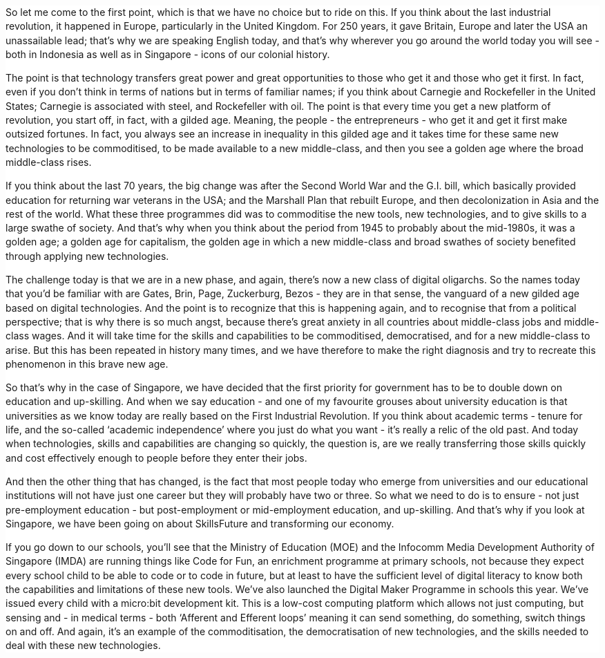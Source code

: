 So let me come to the first point, which is that we have no choice but to ride on this. If you think about the last industrial revolution, it happened in Europe, particularly in the United Kingdom. For 250 years, it gave Britain, Europe and later the USA an unassailable lead; that’s why we are speaking English today, and that’s why wherever you go around the world today you will see - both in Indonesia as well as in Singapore - icons of our colonial history.

The point is that technology transfers great power and great opportunities to those who get it and those who get it first. In fact, even if you don’t think in terms of nations but in terms of familiar names; if you think about Carnegie and Rockefeller in the United States; Carnegie is associated with steel, and Rockefeller with oil. The point is that every time you get a new platform of revolution, you start off, in fact, with a gilded age. Meaning, the people - the entrepreneurs - who get it and get it first make outsized fortunes. In fact, you always see an increase in inequality in this gilded age and it takes time for these same new technologies to be commoditised, to be made available to a new middle-class, and then you see a golden age where the broad middle-class rises.

If you think about the last 70 years, the big change was after the Second World War and the G.I. bill, which basically provided education for returning war veterans in the USA; and the Marshall Plan that rebuilt Europe, and then decolonization in Asia and the rest of the world. What these three programmes did was to commoditise the new tools, new technologies, and to give skills to a large swathe of society. And that’s why when you think about the period from 1945 to probably about the mid-1980s, it was a golden age; a golden age for capitalism, the golden age in which a new middle-class and broad swathes of society benefited through applying new technologies.

The challenge today is that we are in a new phase, and again, there’s now a new class of digital oligarchs. So the names today that you’d be familiar with are Gates, Brin, Page, Zuckerburg, Bezos - they are in that sense, the vanguard of a new gilded age based on digital technologies. And the point is to recognize that this is happening again, and to recognise that from a political perspective; that is why there is so much angst, because there’s great anxiety in all countries about middle-class jobs and middle-class wages. And it will take time for the skills and capabilities to be commoditised, democratised, and for a new middle-class to arise. But this has been repeated in history many times, and we have therefore to make the right diagnosis and try to recreate this phenomenon in this brave new age.

So that’s why in the case of Singapore, we have decided that the first priority for government has to be to double down on education and up-skilling. And when we say education - and one of my favourite grouses about university education is that universities as we know today are really based on the First Industrial Revolution. If you think about academic terms - tenure for life, and the so-called ‘academic independence’ where you just do what you want - it’s really a relic of the old past. And today when technologies, skills and capabilities are changing so quickly, the question is, are we really transferring those skills quickly and cost effectively enough to people before they enter their jobs.

And then the other thing that has changed, is the fact that most people today who emerge from universities and our educational institutions will not have just one career but they will probably have two or three. So what we need to do is to ensure - not just pre-employment education - but post-employment or mid-employment education, and up-skilling. And that’s why if you look at Singapore, we have been going on about SkillsFuture and transforming our economy.

If you go down to our schools, you’ll see that the Ministry of Education (MOE) and the Infocomm Media Development Authority of Singapore (IMDA) are running things like Code for Fun, an enrichment programme at primary schools, not because they expect every school child to be able to code or to code in future, but at least to have the sufficient level of digital literacy to know both the capabilities and limitations of these new tools. We’ve also launched the Digital Maker Programme in schools this year. We’ve issued every child with a micro:bit development kit. This is a low-cost computing platform which allows not just computing, but sensing and - in medical terms - both ‘Afferent and Efferent loops’ meaning it can send something, do something, switch things on and off. And again, it’s an example of the commoditisation, the democratisation of new technologies, and the skills needed to deal with these new technologies.

